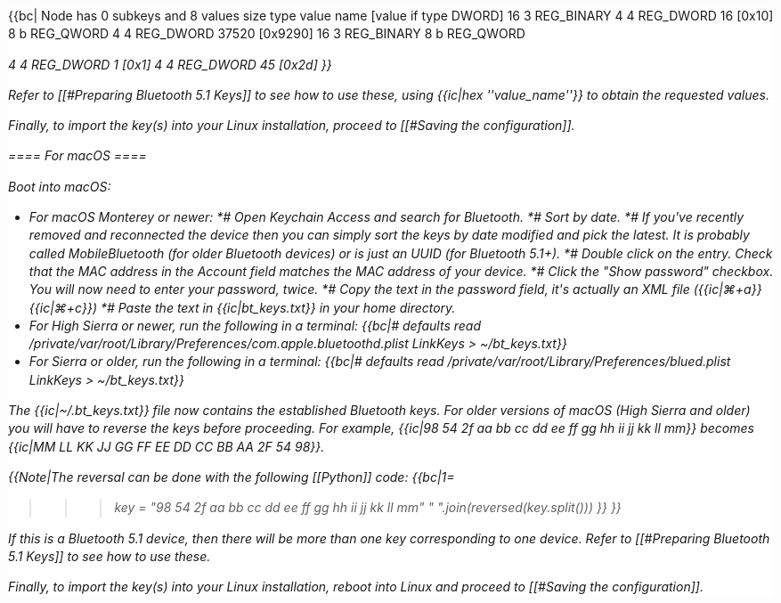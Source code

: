 {{bc|
Node has 0 subkeys and 8 values
  size     type              value name             [value if type DWORD]
    16  3 REG_BINARY         <LTK>
     4  4 REG_DWORD          <KeyLength>               16 [0x10]
     8  b REG_QWORD          <ERand>
     4  4 REG_DWORD          <EDIV>                 37520 [0x9290]
    16  3 REG_BINARY         <IRK>
     8  b REG_QWORD          <Address>
     4  4 REG_DWORD          <AddressType>              1 [0x1]
     4  4 REG_DWORD          <AuthReq>                 45 [0x2d]
}}

Refer to [[#Preparing Bluetooth 5.1 Keys]] to see how to use these, using {{ic|hex ''value_name''}} to obtain the requested values.

Finally, to import the key(s) into your Linux installation, proceed to [[#Saving the configuration]].

==== For macOS ====

Boot into macOS:

* For macOS Monterey or newer:
*# Open Keychain Access and search for Bluetooth.
*# Sort by date.
*# If you've recently removed and reconnected the device then you can simply sort the keys by date modified and pick the latest. It is probably called MobileBluetooth (for older Bluetooth devices) or is just an UUID (for Bluetooth 5.1+).
*# Double click on the entry. Check that the MAC address in the Account field matches the MAC address of your device.
*# Click the "Show password" checkbox. You will now need to enter your password, twice.
*# Copy the text in the password field, it's actually an XML file ({{ic|⌘+a}} {{ic|⌘+c}})
*# Paste the text in {{ic|bt_keys.txt}} in your home directory.
* For High Sierra or newer, run the following in a terminal: {{bc|# defaults read /private/var/root/Library/Preferences/com.apple.bluetoothd.plist LinkKeys > ~/bt_keys.txt}}
* For Sierra or older, run the following in a terminal: {{bc|# defaults read /private/var/root/Library/Preferences/blued.plist LinkKeys > ~/bt_keys.txt}}

The {{ic|~/.bt_keys.txt}} file now contains the established Bluetooth keys. For older versions of macOS (High Sierra and older) you will have to reverse the keys before proceeding. For example, {{ic|98 54 2f aa bb cc dd ee ff gg hh ii jj kk ll mm}} becomes {{ic|MM LL KK JJ GG FF EE DD CC BB AA 2F 54 98}}.

{{Note|The reversal can be done with the following [[Python]] code:
{{bc|1=
>>> key = "98 54 2f aa bb cc dd ee ff gg hh ii jj kk ll mm"
>>> " ".join(reversed(key.split()))
}}
}}

If this is a Bluetooth 5.1 device, then there will be more than one key corresponding to one device. Refer to [[#Preparing Bluetooth 5.1 Keys]] to see how to use these.

Finally, to import the key(s) into your Linux installation, reboot into Linux and proceed to [[#Saving the configuration]].

